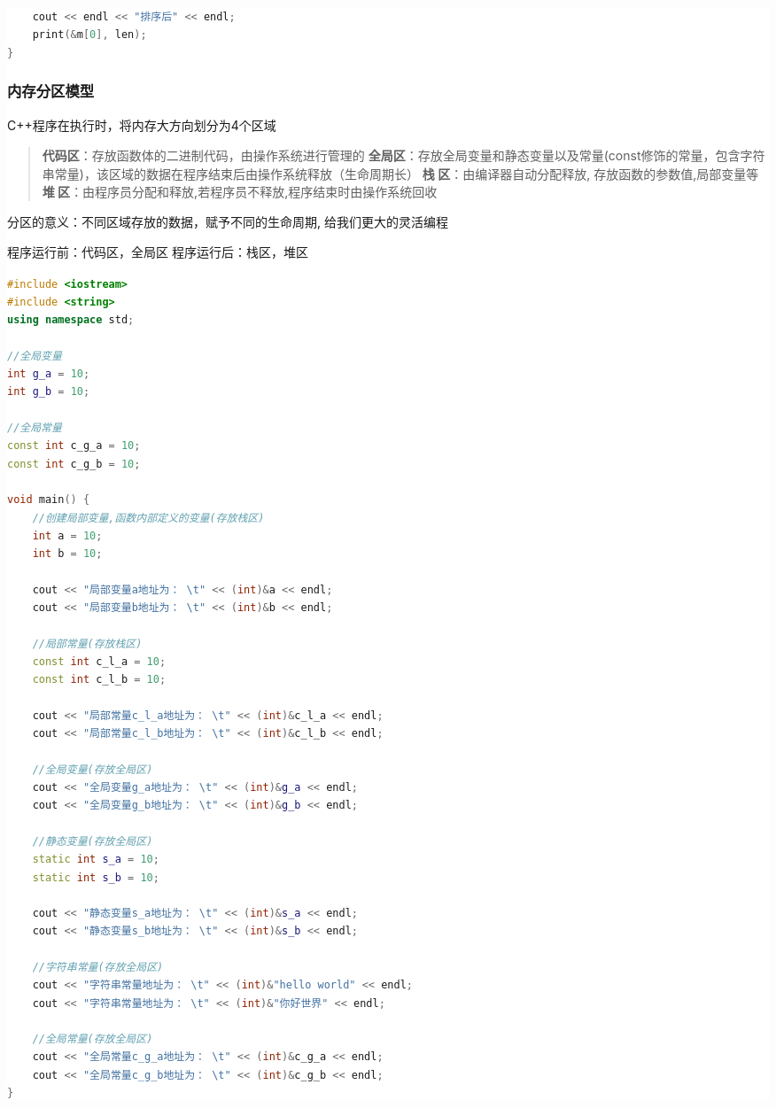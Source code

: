 ```c++
	cout << endl << "排序后" << endl;
	print(&m[0], len);
}
```

### 内存分区模型

C++程序在执行时，将内存大方向划分为4个区域

> **代码区**：存放函数体的二进制代码，由操作系统进行管理的
> **全局区**：存放全局变量和静态变量以及常量(const修饰的常量，包含字符串常量)，该区域的数据在程序结束后由操作系统释放（生命周期长）
> **栈	区**：由编译器自动分配释放, 存放函数的参数值,局部变量等
> **堆	区**：由程序员分配和释放,若程序员不释放,程序结束时由操作系统回收

分区的意义：不同区域存放的数据，赋予不同的生命周期, 给我们更大的灵活编程

程序运行前：代码区，全局区		程序运行后：栈区，堆区

```c++
#include <iostream>
#include <string>
using namespace std;

//全局变量
int g_a = 10;
int g_b = 10;

//全局常量
const int c_g_a = 10;
const int c_g_b = 10;

void main() {
	//创建局部变量,函数内部定义的变量(存放栈区)
	int a = 10;
	int b = 10;

	cout << "局部变量a地址为： \t" << (int)&a << endl;
	cout << "局部变量b地址为： \t" << (int)&b << endl;

	//局部常量(存放栈区)
	const int c_l_a = 10;
	const int c_l_b = 10;
	
	cout << "局部常量c_l_a地址为： \t" << (int)&c_l_a << endl;
	cout << "局部常量c_l_b地址为： \t" << (int)&c_l_b << endl;

	//全局变量(存放全局区)
	cout << "全局变量g_a地址为： \t" << (int)&g_a << endl;
	cout << "全局变量g_b地址为： \t" << (int)&g_b << endl;

	//静态变量(存放全局区)
	static int s_a = 10;
	static int s_b = 10;
	
	cout << "静态变量s_a地址为： \t" << (int)&s_a << endl;
	cout << "静态变量s_b地址为： \t" << (int)&s_b << endl;

	//字符串常量(存放全局区)
	cout << "字符串常量地址为： \t" << (int)&"hello world" << endl;
	cout << "字符串常量地址为： \t" << (int)&"你好世界" << endl;

	//全局常量(存放全局区)
	cout << "全局常量c_g_a地址为： \t" << (int)&c_g_a << endl;
	cout << "全局常量c_g_b地址为： \t" << (int)&c_g_b << endl;
}
```